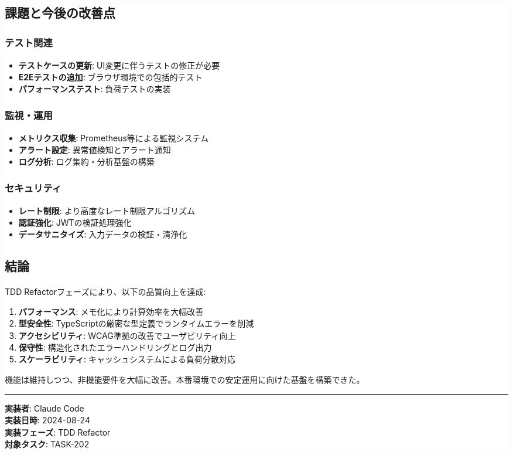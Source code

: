 ## 課題と今後の改善点

### テスト関連
- **テストケースの更新**: UI変更に伴うテストの修正が必要
- **E2Eテストの追加**: ブラウザ環境での包括的テスト
- **パフォーマンステスト**: 負荷テストの実装

### 監視・運用
- **メトリクス収集**: Prometheus等による監視システム
- **アラート設定**: 異常値検知とアラート通知
- **ログ分析**: ログ集約・分析基盤の構築

### セキュリティ
- **レート制限**: より高度なレート制限アルゴリズム
- **認証強化**: JWTの検証処理強化
- **データサニタイズ**: 入力データの検証・清浄化

## 結論

TDD Refactorフェーズにより、以下の品質向上を達成:

1. **パフォーマンス**: メモ化により計算効率を大幅改善
2. **型安全性**: TypeScriptの厳密な型定義でランタイムエラーを削減
3. **アクセシビリティ**: WCAG準拠の改善でユーザビリティ向上
4. **保守性**: 構造化されたエラーハンドリングとログ出力
5. **スケーラビリティ**: キャッシュシステムによる負荷分散対応

機能は維持しつつ、非機能要件を大幅に改善。本番環境での安定運用に向けた基盤を構築できた。

---

**実装者**: Claude Code  
**実装日時**: 2024-08-24  
**実装フェーズ**: TDD Refactor  
**対象タスク**: TASK-202